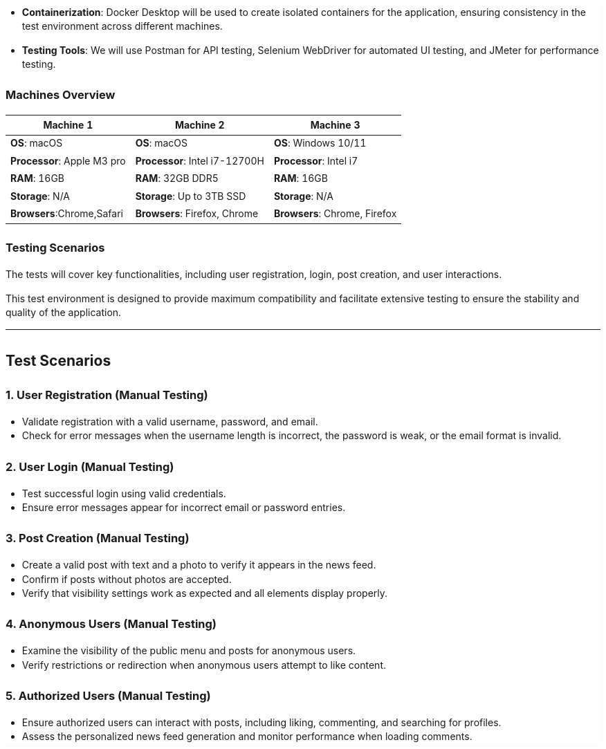 - **Containerization**: Docker Desktop will be used to create isolated containers for the application, ensuring consistency in the test environment across different machines.

- **Testing Tools**: We will use Postman for API testing, Selenium WebDriver for automated UI testing, and JMeter for performance testing.

### Machines Overview

| **Machine 1**              | **Machine 2**                          | **Machine 3**                    |
|----------------------------|----------------------------------------|----------------------------------|
| **OS**: macOS              | **OS**:  macOS                         | **OS**: Windows 10/11            |
| **Processor**: Apple M3 pro| **Processor**: Intel i7-12700H         | **Processor**: Intel i7          |
| **RAM**: 16GB              | **RAM**: 32GB DDR5                     | **RAM**: 16GB                    |
| **Storage**: N/A           | **Storage**: Up to 3TB SSD             | **Storage**: N/A                 |
| **Browsers**:Chrome,Safari | **Browsers**: Firefox, Chrome          | **Browsers**: Chrome, Firefox    |

### Testing Scenarios
The tests will cover key functionalities, including user registration, login, post creation, and user interactions.

This test environment is designed to provide maximum compatibility and facilitate extensive testing to ensure the stability and quality of the application.

---

## Test Scenarios

### 1. User Registration (Manual Testing)
- Validate registration with a valid username, password, and email.
- Check for error messages when the username length is incorrect, the password is weak, or the email format is invalid.

### 2. User Login (Manual Testing)
- Test successful login using valid credentials.
- Ensure error messages appear for incorrect email or password entries.

### 3. Post Creation (Manual Testing)
- Create a valid post with text and a photo to verify it appears in the news feed.
- Confirm if posts without photos are accepted.
- Verify that visibility settings work as expected and all elements display properly.

### 4. Anonymous Users (Manual Testing)
- Examine the visibility of the public menu and posts for anonymous users.
- Verify restrictions or redirection when anonymous users attempt to like content.

### 5. Authorized Users (Manual Testing)
- Ensure authorized users can interact with posts, including liking, commenting, and searching for profiles.
- Assess the personalized news feed generation and monitor performance when loading comments.
